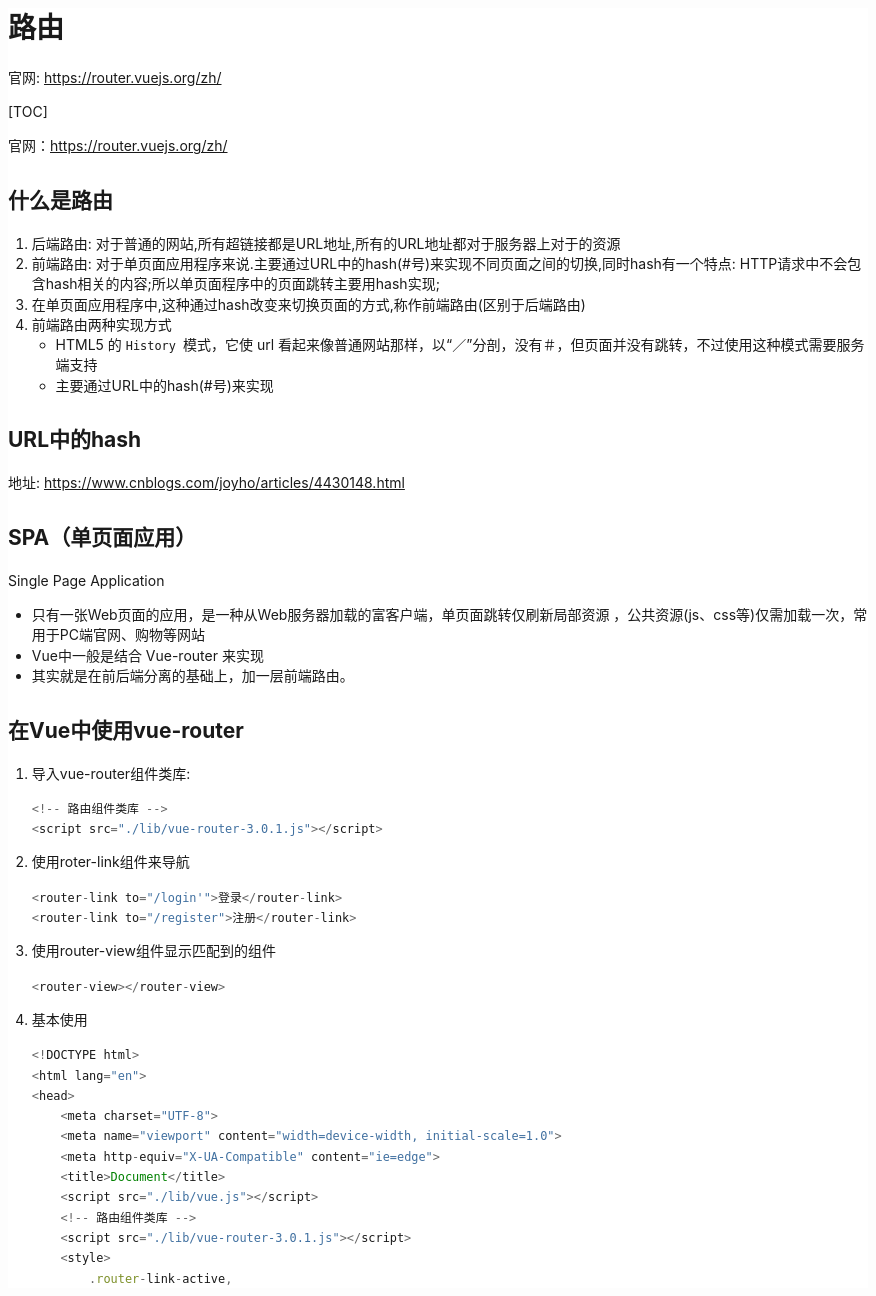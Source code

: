 # 路由

官网: https://router.vuejs.org/zh/

[TOC]

官网：https://router.vuejs.org/zh/

## 什么是路由

1. 后端路由: 对于普通的网站,所有超链接都是URL地址,所有的URL地址都对于服务器上对于的资源
2. 前端路由: 对于单页面应用程序来说.主要通过URL中的hash(#号)来实现不同页面之间的切换,同时hash有一个特点: HTTP请求中不会包含hash相关的内容;所以单页面程序中的页面跳转主要用hash实现;
3. 在单页面应用程序中,这种通过hash改变来切换页面的方式,称作前端路由(区别于后端路由)
4. 前端路由两种实现方式
   - HTML5 的 `History `模式，它使 url 看起来像普通网站那样，以“／”分剖，没有＃，但页面并没有跳转，不过使用这种模式需要服务端支持
   - 主要通过URL中的hash(#号)来实现

## URL中的hash

地址: https://www.cnblogs.com/joyho/articles/4430148.html

## SPA（单页面应用）

Single Page Application

- 只有一张Web页面的应用，是一种从Web服务器加载的富客户端，单页面跳转仅刷新局部资源 ，公共资源(js、css等)仅需加载一次，常用于PC端官网、购物等网站 
- Vue中一般是结合 Vue-router 来实现
- 其实就是在前后端分离的基础上，加一层前端路由。  

## 在Vue中使用vue-router

1. 导入vue-router组件类库:

   ```javascript
   <!-- 路由组件类库 -->
   <script src="./lib/vue-router-3.0.1.js"></script>
   ```

2. 使用roter-link组件来导航

   ```javascript
   <router-link to="/login'">登录</router-link>
   <router-link to="/register">注册</router-link>
   ```

3. 使用router-view组件显示匹配到的组件

   ```javascript
   <router-view></router-view>
   ```

4. 基本使用

   ```javascript
   <!DOCTYPE html>
   <html lang="en">
   <head>
       <meta charset="UTF-8">
       <meta name="viewport" content="width=device-width, initial-scale=1.0">
       <meta http-equiv="X-UA-Compatible" content="ie=edge">
       <title>Document</title>
       <script src="./lib/vue.js"></script>
       <!-- 路由组件类库 -->
       <script src="./lib/vue-router-3.0.1.js"></script>
       <style>
           .router-link-active,
   ```